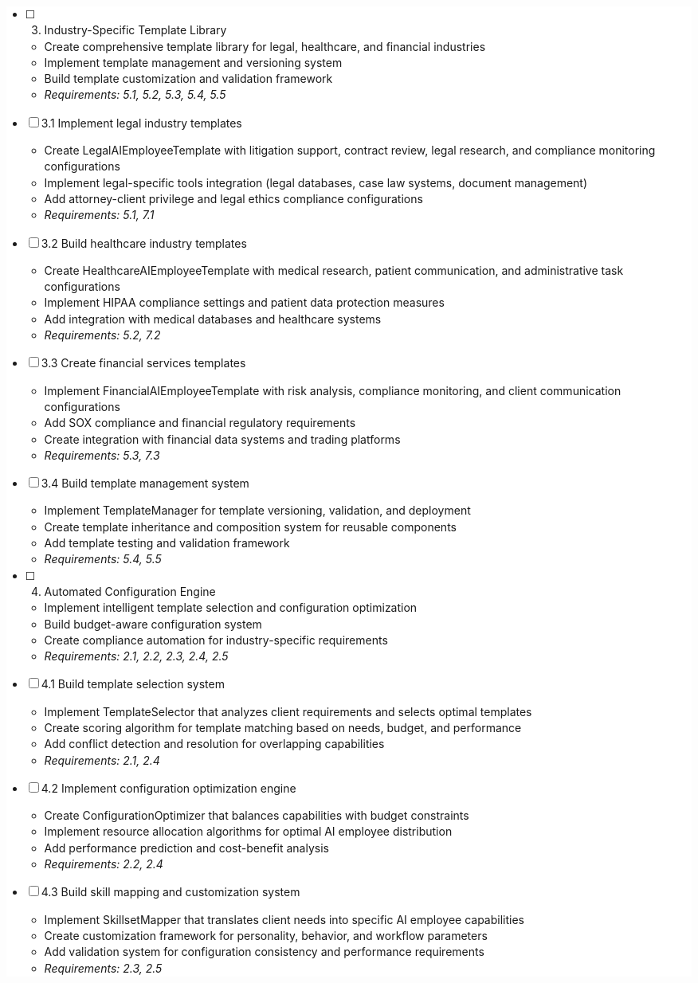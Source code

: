 - [ ] 3. Industry-Specific Template Library
  - Create comprehensive template library for legal, healthcare, and financial industries
  - Implement template management and versioning system
  - Build template customization and validation framework
  - _Requirements: 5.1, 5.2, 5.3, 5.4, 5.5_

- [ ] 3.1 Implement legal industry templates
  - Create LegalAIEmployeeTemplate with litigation support, contract review, legal research, and compliance monitoring configurations
  - Implement legal-specific tools integration (legal databases, case law systems, document management)
  - Add attorney-client privilege and legal ethics compliance configurations
  - _Requirements: 5.1, 7.1_

- [ ] 3.2 Build healthcare industry templates
  - Create HealthcareAIEmployeeTemplate with medical research, patient communication, and administrative task configurations
  - Implement HIPAA compliance settings and patient data protection measures
  - Add integration with medical databases and healthcare systems
  - _Requirements: 5.2, 7.2_

- [ ] 3.3 Create financial services templates
  - Implement FinancialAIEmployeeTemplate with risk analysis, compliance monitoring, and client communication configurations
  - Add SOX compliance and financial regulatory requirements
  - Create integration with financial data systems and trading platforms
  - _Requirements: 5.3, 7.3_

- [ ] 3.4 Build template management system
  - Implement TemplateManager for template versioning, validation, and deployment
  - Create template inheritance and composition system for reusable components
  - Add template testing and validation framework
  - _Requirements: 5.4, 5.5_

- [ ] 4. Automated Configuration Engine
  - Implement intelligent template selection and configuration optimization
  - Build budget-aware configuration system
  - Create compliance automation for industry-specific requirements
  - _Requirements: 2.1, 2.2, 2.3, 2.4, 2.5_

- [ ] 4.1 Build template selection system
  - Implement TemplateSelector that analyzes client requirements and selects optimal templates
  - Create scoring algorithm for template matching based on needs, budget, and performance
  - Add conflict detection and resolution for overlapping capabilities
  - _Requirements: 2.1, 2.4_

- [ ] 4.2 Implement configuration optimization engine
  - Create ConfigurationOptimizer that balances capabilities with budget constraints
  - Implement resource allocation algorithms for optimal AI employee distribution
  - Add performance prediction and cost-benefit analysis
  - _Requirements: 2.2, 2.4_

- [ ] 4.3 Build skill mapping and customization system
  - Implement SkillsetMapper that translates client needs into specific AI employee capabilities
  - Create customization framework for personality, behavior, and workflow parameters
  - Add validation system for configuration consistency and performance requirements
  - _Requirements: 2.3, 2.5_
